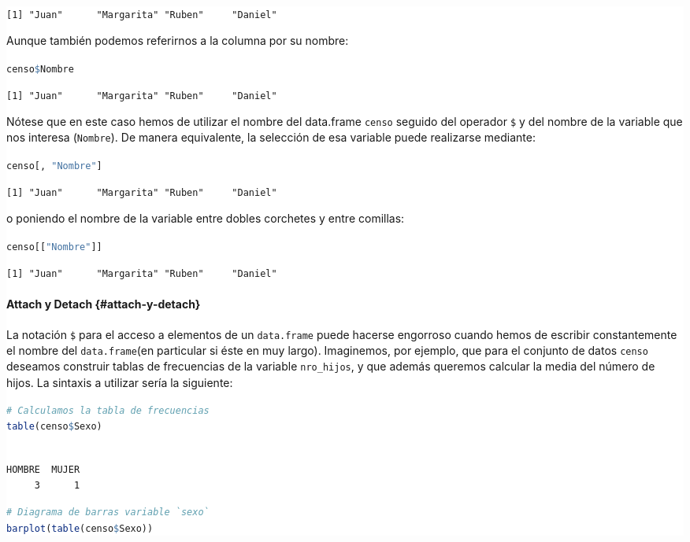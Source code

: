 ```
[1] "Juan"      "Margarita" "Ruben"     "Daniel"   
```

Aunque también podemos referirnos a la columna por su nombre:


```r
censo$Nombre
```

```
[1] "Juan"      "Margarita" "Ruben"     "Daniel"   
```

Nótese que en este caso hemos de utilizar el nombre del data.frame `censo` seguido del operador `$` y del nombre de la variable que nos interesa (`Nombre`). De manera equivalente, la selección de esa variable puede realizarse mediante:


```r
censo[, "Nombre"]
```

```
[1] "Juan"      "Margarita" "Ruben"     "Daniel"   
```

o poniendo el nombre de la variable entre dobles corchetes y entre comillas:


```r
censo[["Nombre"]]
```

```
[1] "Juan"      "Margarita" "Ruben"     "Daniel"   
```

#### Attach y Detach {#attach-y-detach}

La notación `$` para el acceso a elementos de un `data.frame` puede hacerse engorroso cuando
hemos de escribir constantemente el nombre del `data.frame`(en particular si éste en muy largo).
Imaginemos, por ejemplo, que para el conjunto de datos `censo` deseamos construir tablas de 
frecuencias de la variable `nro_hijos`, y que además queremos calcular la media del número de hijos.
La sintaxis a utilizar sería la siguiente:


```r
# Calculamos la tabla de frecuencias
table(censo$Sexo)
```

```

HOMBRE  MUJER 
     3      1 
```

```r
# Diagrama de barras variable `sexo`
barplot(table(censo$Sexo))
```
